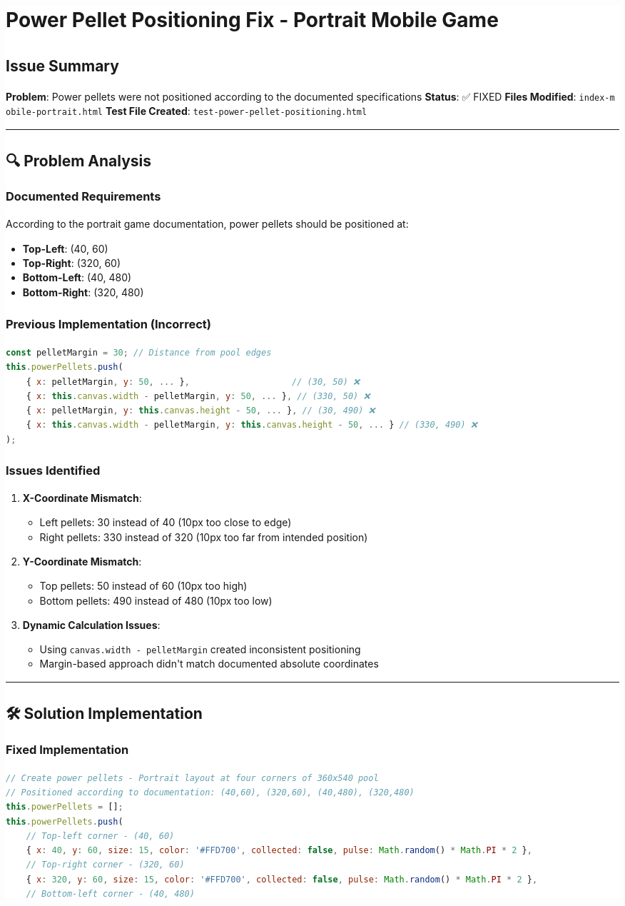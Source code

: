 # Power Pellet Positioning Fix - Portrait Mobile Game

## Issue Summary

**Problem**: Power pellets were not positioned according to the documented specifications
**Status**: ✅ FIXED
**Files Modified**: `index-mobile-portrait.html`
**Test File Created**: `test-power-pellet-positioning.html`

---

## 🔍 Problem Analysis

### Documented Requirements
According to the portrait game documentation, power pellets should be positioned at:
- **Top-Left**: (40, 60)
- **Top-Right**: (320, 60)
- **Bottom-Left**: (40, 480)
- **Bottom-Right**: (320, 480)

### Previous Implementation (Incorrect)
```javascript
const pelletMargin = 30; // Distance from pool edges
this.powerPellets.push(
    { x: pelletMargin, y: 50, ... },                    // (30, 50) ❌
    { x: this.canvas.width - pelletMargin, y: 50, ... }, // (330, 50) ❌
    { x: pelletMargin, y: this.canvas.height - 50, ... }, // (30, 490) ❌
    { x: this.canvas.width - pelletMargin, y: this.canvas.height - 50, ... } // (330, 490) ❌
);
```

### Issues Identified
1. **X-Coordinate Mismatch**:
   - Left pellets: 30 instead of 40 (10px too close to edge)
   - Right pellets: 330 instead of 320 (10px too far from intended position)

2. **Y-Coordinate Mismatch**:
   - Top pellets: 50 instead of 60 (10px too high)
   - Bottom pellets: 490 instead of 480 (10px too low)

3. **Dynamic Calculation Issues**:
   - Using `canvas.width - pelletMargin` created inconsistent positioning
   - Margin-based approach didn't match documented absolute coordinates

---

## 🛠️ Solution Implementation

### Fixed Implementation
```javascript
// Create power pellets - Portrait layout at four corners of 360x540 pool
// Positioned according to documentation: (40,60), (320,60), (40,480), (320,480)
this.powerPellets = [];
this.powerPellets.push(
    // Top-left corner - (40, 60)
    { x: 40, y: 60, size: 15, color: '#FFD700', collected: false, pulse: Math.random() * Math.PI * 2 },
    // Top-right corner - (320, 60)
    { x: 320, y: 60, size: 15, color: '#FFD700', collected: false, pulse: Math.random() * Math.PI * 2 },
    // Bottom-left corner - (40, 480)
```